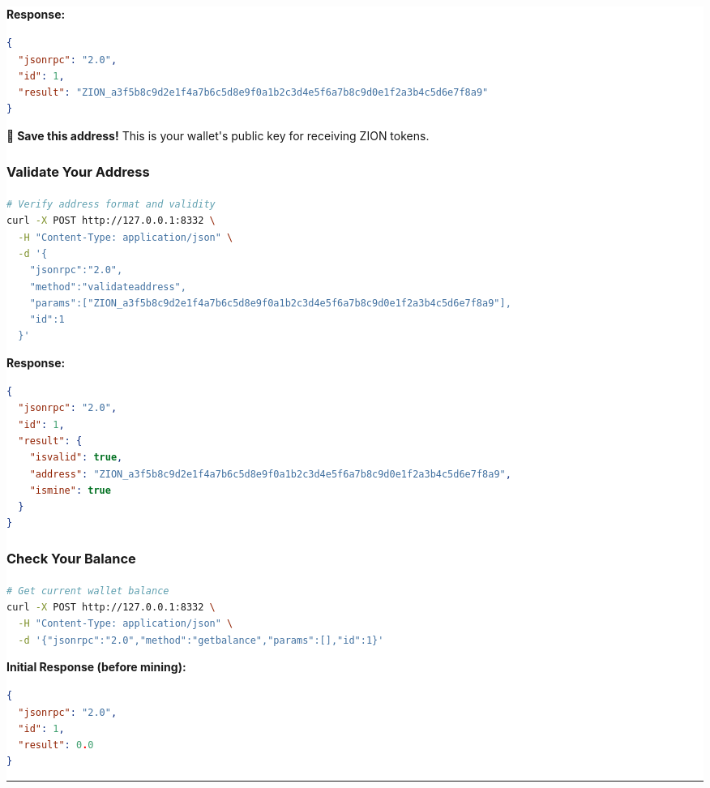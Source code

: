 **Response:**
```json
{
  "jsonrpc": "2.0",
  "id": 1,
  "result": "ZION_a3f5b8c9d2e1f4a7b6c5d8e9f0a1b2c3d4e5f6a7b8c9d0e1f2a3b4c5d6e7f8a9"
}
```

📝 **Save this address!** This is your wallet's public key for receiving ZION tokens.

### Validate Your Address

```bash
# Verify address format and validity
curl -X POST http://127.0.0.1:8332 \
  -H "Content-Type: application/json" \
  -d '{
    "jsonrpc":"2.0",
    "method":"validateaddress",
    "params":["ZION_a3f5b8c9d2e1f4a7b6c5d8e9f0a1b2c3d4e5f6a7b8c9d0e1f2a3b4c5d6e7f8a9"],
    "id":1
  }'
```

**Response:**
```json
{
  "jsonrpc": "2.0",
  "id": 1,
  "result": {
    "isvalid": true,
    "address": "ZION_a3f5b8c9d2e1f4a7b6c5d8e9f0a1b2c3d4e5f6a7b8c9d0e1f2a3b4c5d6e7f8a9",
    "ismine": true
  }
}
```

### Check Your Balance

```bash
# Get current wallet balance
curl -X POST http://127.0.0.1:8332 \
  -H "Content-Type: application/json" \
  -d '{"jsonrpc":"2.0","method":"getbalance","params":[],"id":1}'
```

**Initial Response (before mining):**
```json
{
  "jsonrpc": "2.0",
  "id": 1,
  "result": 0.0
}
```

---